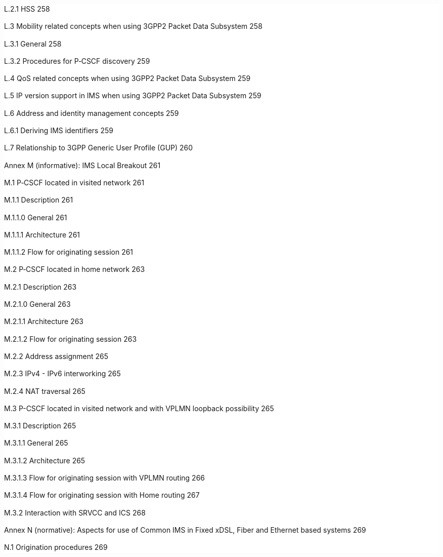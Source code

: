 L.2.1 HSS 258

L.3 Mobility related concepts when using 3GPP2 Packet Data Subsystem 258

L.3.1 General 258

L.3.2 Procedures for P‑CSCF discovery 259

L.4 QoS related concepts when using 3GPP2 Packet Data Subsystem 259

L.5 IP version support in IMS when using 3GPP2 Packet Data Subsystem 259

L.6 Address and identity management concepts 259

L.6.1 Deriving IMS identifiers 259

L.7 Relationship to 3GPP Generic User Profile (GUP) 260

Annex M (informative): IMS Local Breakout 261

M.1 P‑CSCF located in visited network 261

M.1.1 Description 261

M.1.1.0 General 261

M.1.1.1 Architecture 261

M.1.1.2 Flow for originating session 261

M.2 P‑CSCF located in home network 263

M.2.1 Description 263

M.2.1.0 General 263

M.2.1.1 Architecture 263

M.2.1.2 Flow for originating session 263

M.2.2 Address assignment 265

M.2.3 IPv4 - IPv6 interworking 265

M.2.4 NAT traversal 265

M.3 P-CSCF located in visited network and with VPLMN loopback
possibility 265

M.3.1 Description 265

M.3.1.1 General 265

M.3.1.2 Architecture 265

M.3.1.3 Flow for originating session with VPLMN routing 266

M.3.1.4 Flow for originating session with Home routing 267

M.3.2 Interaction with SRVCC and ICS 268

Annex N (normative): Aspects for use of Common IMS in Fixed xDSL, Fiber
and Ethernet based systems 269

N.1 Origination procedures 269
